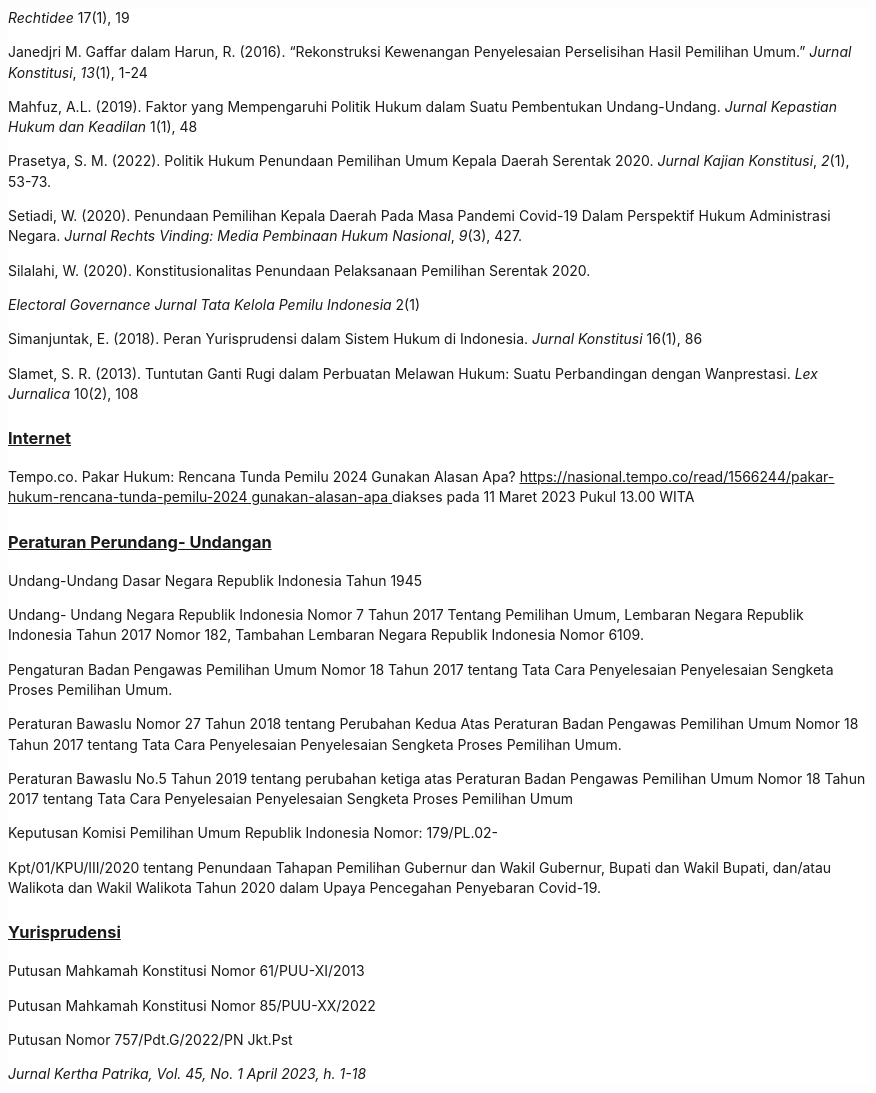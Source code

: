 <p><span class="font1" style="font-style:italic;">Rechtidee</span><span class="font1"> 17(1), 19</span></p>
<p><span class="font1">Janedjri M. Gaffar dalam Harun, R. (2016). “Rekonstruksi Kewenangan Penyelesaian Perselisihan Hasil Pemilihan Umum.” </span><span class="font1" style="font-style:italic;">Jurnal Konstitusi</span><span class="font1">, </span><span class="font1" style="font-style:italic;">13</span><span class="font1">(1), 1-24</span></p>
<p><span class="font1">Mahfuz, A.L. (2019). Faktor yang Mempengaruhi Politik Hukum dalam Suatu Pembentukan Undang-Undang. </span><span class="font1" style="font-style:italic;">Jurnal Kepastian Hukum dan Keadilan</span><span class="font1"> 1(1), 48</span></p>
<p><span class="font1">Prasetya, S. M. (2022). Politik Hukum Penundaan Pemilihan Umum Kepala Daerah Serentak 2020. </span><span class="font1" style="font-style:italic;">Jurnal Kajian Konstitusi</span><span class="font1">, </span><span class="font1" style="font-style:italic;">2</span><span class="font1">(1), 53-73.</span></p>
<p><span class="font1">Setiadi, W. (2020). Penundaan Pemilihan Kepala Daerah Pada Masa Pandemi Covid-19 Dalam Perspektif Hukum Administrasi Negara. </span><span class="font1" style="font-style:italic;">Jurnal Rechts Vinding: Media Pembinaan Hukum Nasional</span><span class="font1">, </span><span class="font1" style="font-style:italic;">9</span><span class="font1">(3), 427.</span></p>
<p><span class="font1">Silalahi, W. (2020). Konstitusionalitas Penundaan Pelaksanaan Pemilihan Serentak 2020.</span></p>
<p><span class="font1" style="font-style:italic;">Electoral Governance Jurnal Tata Kelola Pemilu Indonesia</span><span class="font1"> 2(1)</span></p>
<p><span class="font1">Simanjuntak, E. (2018). Peran Yurisprudensi dalam Sistem Hukum di Indonesia. </span><span class="font1" style="font-style:italic;">Jurnal Konstitusi</span><span class="font1"> 16(1), 86</span></p>
<p><span class="font1">Slamet, S. R. (2013). Tuntutan Ganti Rugi dalam Perbuatan Melawan Hukum: Suatu Perbandingan dengan Wanprestasi. </span><span class="font1" style="font-style:italic;">Lex Jurnalica</span><span class="font1"> 10(2), 108</span></p>
<h3><a name="bookmark32"></a><span class="font1" style="font-weight:bold;text-decoration:underline;"><a name="bookmark33"></a>Internet</span></h3>
<p><span class="font1">Tempo.co. Pakar Hukum: Rencana Tunda Pemilu 2024 Gunakan Alasan Apa? </span><a href="https://nasional.tempo.co/read/1566244/pakar-hukum-rencana-tunda-pemilu-2024%20gunakan-alasan-apa"><span class="font1" style="text-decoration:underline;">https://nasional.tempo.co/read/1566244/pakar-hukum-rencana-tunda-</span></a><span class="font1" style="text-decoration:underline;"></span><a href="https://nasional.tempo.co/read/1566244/pakar-hukum-rencana-tunda-pemilu-2024%20gunakan-alasan-apa"><span class="font1" style="text-decoration:underline;">pemilu-2024 gunakan-alasan-apa</span><span class="font1"> </span></a><span class="font1">diakses pada 11 Maret 2023 Pukul 13.00 WITA</span></p>
<h3><a name="bookmark34"></a><span class="font1" style="font-weight:bold;text-decoration:underline;"><a name="bookmark35"></a>Peraturan Perundang- Undangan</span></h3>
<p><span class="font1">Undang-Undang Dasar Negara Republik Indonesia Tahun 1945</span></p>
<p><span class="font1">Undang- Undang Negara Republik Indonesia Nomor 7 Tahun 2017 Tentang Pemilihan Umum, Lembaran Negara Republik Indonesia Tahun 2017 Nomor 182, Tambahan Lembaran Negara Republik Indonesia Nomor 6109.</span></p>
<p><span class="font1">Pengaturan Badan Pengawas Pemilihan Umum Nomor 18 Tahun 2017 tentang Tata Cara Penyelesaian Penyelesaian Sengketa Proses Pemilihan Umum.</span></p>
<p><span class="font1">Peraturan Bawaslu Nomor 27 Tahun 2018 tentang Perubahan Kedua Atas Peraturan Badan Pengawas Pemilihan Umum Nomor 18 Tahun 2017 tentang Tata Cara Penyelesaian Penyelesaian Sengketa Proses Pemilihan Umum.</span></p>
<p><span class="font1">Peraturan Bawaslu No.5 Tahun 2019 tentang perubahan ketiga atas Peraturan Badan Pengawas Pemilihan Umum Nomor 18 Tahun 2017 tentang Tata Cara Penyelesaian Penyelesaian Sengketa Proses Pemilihan Umum</span></p>
<p><span class="font1">Keputusan Komisi Pemilihan Umum Republik Indonesia Nomor: 179/PL.02-</span></p>
<p><span class="font1">Kpt/01/KPU/III/2020 tentang Penundaan Tahapan Pemilihan Gubernur dan Wakil Gubernur, Bupati dan Wakil Bupati, dan/atau Walikota dan Wakil Walikota Tahun 2020 dalam Upaya Pencegahan Penyebaran Covid-19.</span></p>
<h3><a name="bookmark36"></a><span class="font1" style="font-weight:bold;text-decoration:underline;"><a name="bookmark37"></a>Yurisprudensi</span></h3>
<p><span class="font1">Putusan Mahkamah Konstitusi Nomor 61/PUU-XI/2013</span></p>
<p><span class="font1">Putusan Mahkamah Konstitusi Nomor 85/PUU-XX/2022</span></p>
<p><span class="font1">Putusan Nomor 757/Pdt.G/2022/PN Jkt.Pst</span></p>
<p><span class="font5" style="font-style:italic;">Jurnal Kertha Patrika, Vol. 45, No. 1 April 2023, h. 1-18</span></p>